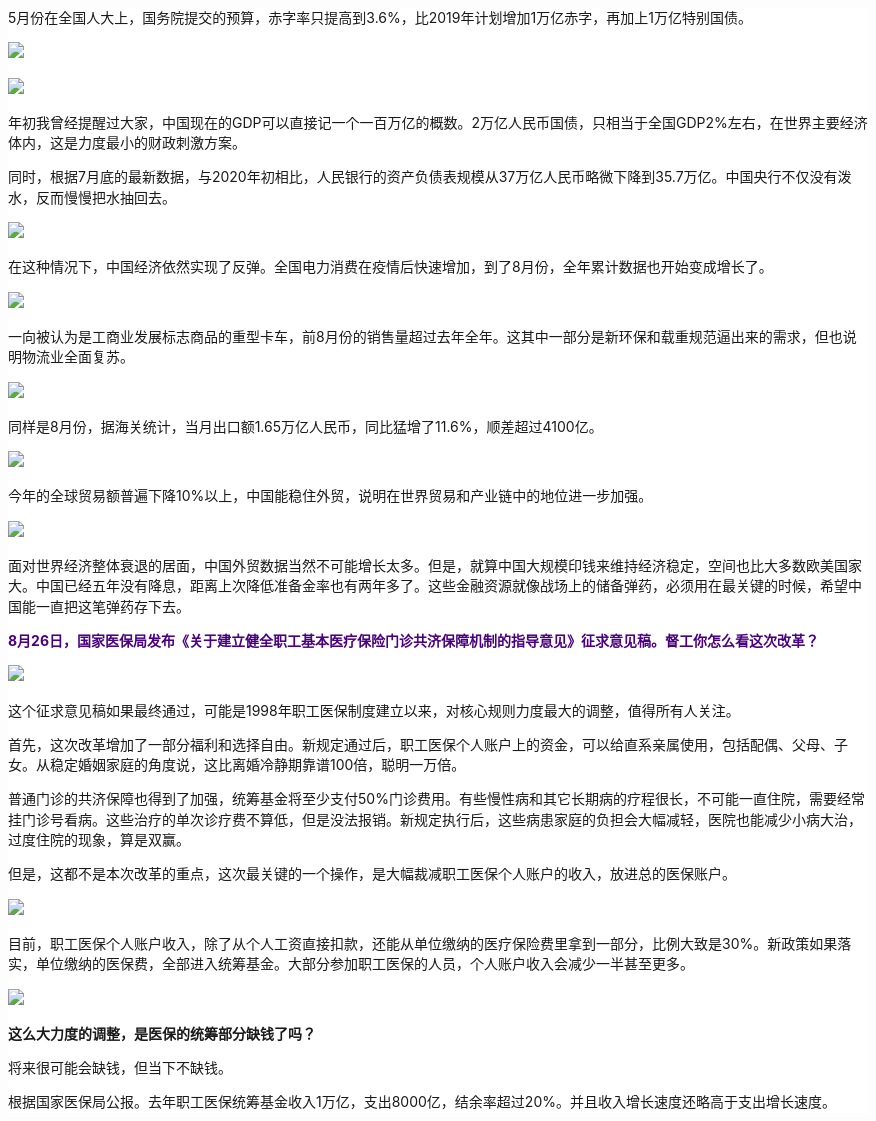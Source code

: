 5月份在全国人大上，国务院提交的预算，赤字率只提高到3.6%，比2019年计划增加1万亿赤字，再加上1万亿特别国债。

![](https://img.bedtime.news/2023/03/07/6406fc3a41231.jpeg)

![](https://img.bedtime.news/2023/03/07/6406fc3bded80.jpeg)

年初我曾经提醒过大家，中国现在的GDP可以直接记一个一百万亿的概数。2万亿人民币国债，只相当于全国GDP2%左右，在世界主要经济体内，这是力度最小的财政刺激方案。

同时，根据7月底的最新数据，与2020年初相比，人民银行的资产负债表规模从37万亿人民币略微下降到35.7万亿。中国央行不仅没有泼水，反而慢慢把水抽回去。

![](https://img.bedtime.news/2023/03/07/6406fc3dc0ff4.jpeg)

在这种情况下，中国经济依然实现了反弹。全国电力消费在疫情后快速增加，到了8月份，全年累计数据也开始变成增长了。

![](https://img.bedtime.news/2023/03/07/6406fc400e2ad.jpeg)

一向被认为是工商业发展标志商品的重型卡车，前8月份的销售量超过去年全年。这其中一部分是新环保和载重规范逼出来的需求，但也说明物流业全面复苏。

![](https://img.bedtime.news/2023/03/07/6406fc43454bc.jpeg)

同样是8月份，据海关统计，当月出口额1.65万亿人民币，同比猛增了11.6%，顺差超过4100亿。

![](https://img.bedtime.news/2023/03/07/6406fc457192c.jpeg)

今年的全球贸易额普遍下降10%以上，中国能稳住外贸，说明在世界贸易和产业链中的地位进一步加强。

![](https://img.bedtime.news/2023/03/07/6406fc47ac58f.jpeg)

面对世界经济整体衰退的居面，中国外贸数据当然不可能增长太多。但是，就算中国大规模印钱来维持经济稳定，空间也比大多数欧美国家大。中国已经五年没有降息，距离上次降低准备金率也有两年多了。这些金融资源就像战场上的储备弹药，必须用在最关键的时候，希望中国能一直把这笔弹药存下去。

<font color="indigo">**8月26日，国家医保局发布《关于建立健全职工基本医疗保险门诊共济保障机制的指导意见》征求意见稿。督工你怎么看这次改革？**</font>

![](img10/media/image33.jpeg)

这个征求意见稿如果最终通过，可能是1998年职工医保制度建立以来，对核心规则力度最大的调整，值得所有人关注。

首先，这次改革增加了一部分福利和选择自由。新规定通过后，职工医保个人账户上的资金，可以给直系亲属使用，包括配偶、父母、子女。从稳定婚姻家庭的角度说，这比离婚冷静期靠谱100倍，聪明一万倍。

普通门诊的共济保障也得到了加强，统筹基金将至少支付50%门诊费用。有些慢性病和其它长期病的疗程很长，不可能一直住院，需要经常挂门诊号看病。这些治疗的单次诊疗费不算低，但是没法报销。新规定执行后，这些病患家庭的负担会大幅减轻，医院也能减少小病大治，过度住院的现象，算是双赢。

但是，这都不是本次改革的重点，这次最关键的一个操作，是大幅裁减职工医保个人账户的收入，放进总的医保账户。

![](https://img.bedtime.news/2023/03/07/6406fc4d5cbad.jpeg)

目前，职工医保个人账户收入，除了从个人工资直接扣款，还能从单位缴纳的医疗保险费里拿到一部分，比例大致是30%。新政策如果落实，单位缴纳的医保费，全部进入统筹基金。大部分参加职工医保的人员，个人账户收入会减少一半甚至更多。

![](https://img.bedtime.news/2023/03/07/6406fc507b2ce.jpeg)

**这么大力度的调整，是医保的统筹部分缺钱了吗？**

将来很可能会缺钱，但当下不缺钱。

根据国家医保局公报。去年职工医保统筹基金收入1万亿，支出8000亿，结余率超过20%。并且收入增长速度还略高于支出增长速度。
